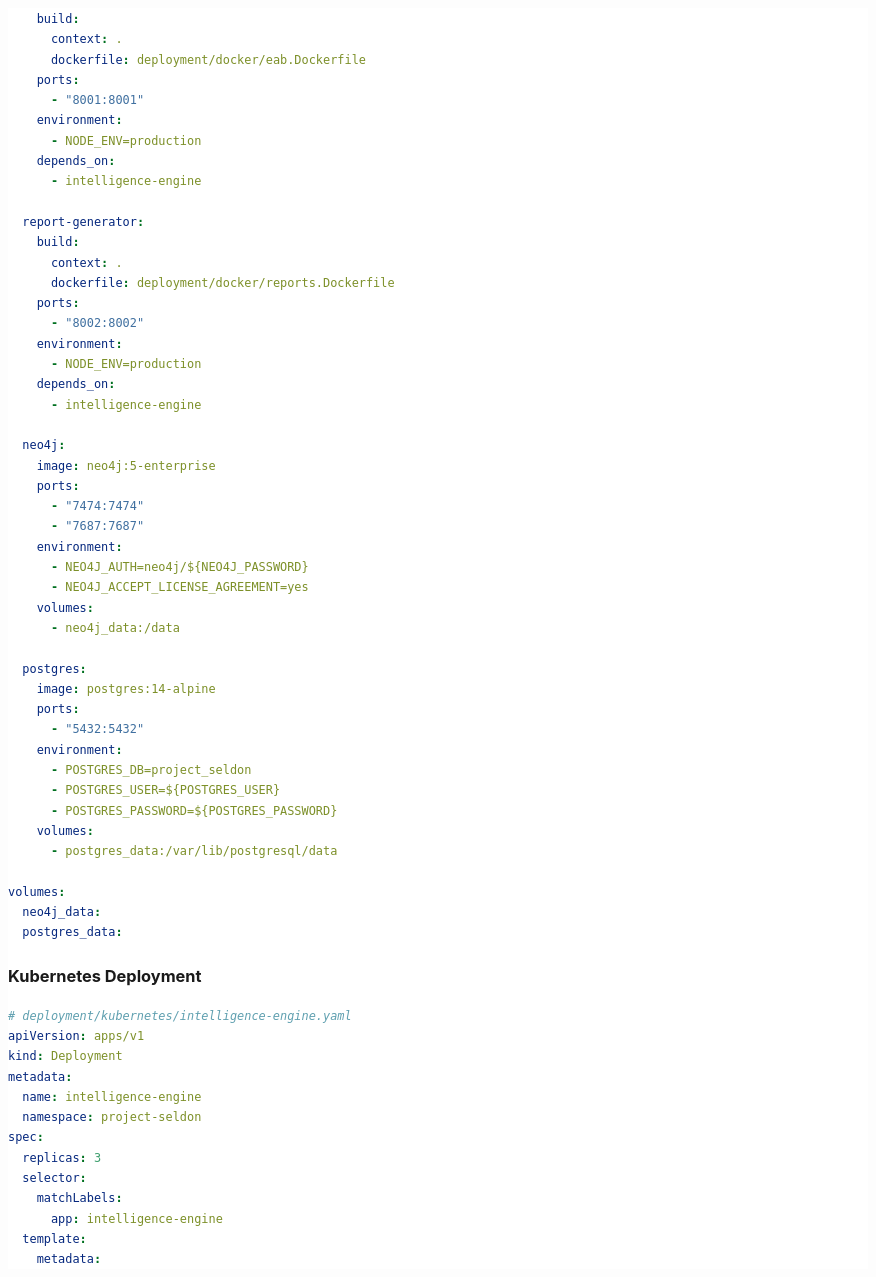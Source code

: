 ```yaml
    build:
      context: .
      dockerfile: deployment/docker/eab.Dockerfile
    ports:
      - "8001:8001"
    environment:
      - NODE_ENV=production
    depends_on:
      - intelligence-engine

  report-generator:
    build:
      context: .
      dockerfile: deployment/docker/reports.Dockerfile
    ports:
      - "8002:8002"
    environment:
      - NODE_ENV=production
    depends_on:
      - intelligence-engine

  neo4j:
    image: neo4j:5-enterprise
    ports:
      - "7474:7474"
      - "7687:7687"
    environment:
      - NEO4J_AUTH=neo4j/${NEO4J_PASSWORD}
      - NEO4J_ACCEPT_LICENSE_AGREEMENT=yes
    volumes:
      - neo4j_data:/data

  postgres:
    image: postgres:14-alpine
    ports:
      - "5432:5432"
    environment:
      - POSTGRES_DB=project_seldon
      - POSTGRES_USER=${POSTGRES_USER}
      - POSTGRES_PASSWORD=${POSTGRES_PASSWORD}
    volumes:
      - postgres_data:/var/lib/postgresql/data

volumes:
  neo4j_data:
  postgres_data:
```

### Kubernetes Deployment
```yaml
# deployment/kubernetes/intelligence-engine.yaml
apiVersion: apps/v1
kind: Deployment
metadata:
  name: intelligence-engine
  namespace: project-seldon
spec:
  replicas: 3
  selector:
    matchLabels:
      app: intelligence-engine
  template:
    metadata:
```